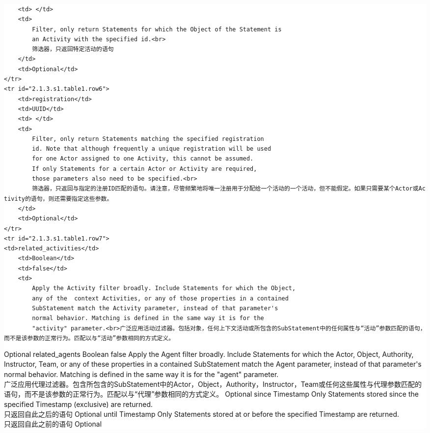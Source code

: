 		<td> </td>
		<td>
			Filter, only return Statements for which the Object of the Statement is 
			an Activity with the specified id.<br>
			筛选器，只返回特定活动的语句
		</td>
		<td>Optional</td>
	</tr>
	<tr id="2.1.3.s1.table1.row6">
		<td>registration</td>
		<td>UUID</td>
		<td> </td>
		<td>
			Filter, only return Statements matching the specified registration 
			id. Note that although frequently a unique registration will be used 
			for one Actor assigned to one Activity, this cannot be assumed. 
			If only Statements for a certain Actor or Activity are required, 
			those parameters also need to be specified.<br>
			筛选器，只返回与指定的注册ID匹配的语句。请注意，尽管频繁地将唯一注册用于分配给一个活动的一个活动，但不能假定。如果只需要某个Actor或Activity的语句，则还需要指定这些参数。
		</td>
		<td>Optional</td>
	</tr>
	<tr id="2.1.3.s1.table1.row7">
	<td>related_activities</td>
		<td>Boolean</td>
		<td>false</td>
		<td>
			Apply the Activity filter broadly. Include Statements for which the Object,
			any of the  context Activities, or any of those properties in a contained
			SubStatement match the Activity parameter, instead of that parameter's 
			normal behavior. Matching is defined in the same way it is for the 
			"activity" parameter.<br>广泛应用活动过滤器。包括对象，任何上下文活动或所包含的SubStatement中的任何属性与“活动”参数匹配的语句，而不是该参数的正常行为。匹配以与“活动”参数相同的方式定义。
</td>
		<td>Optional</td>
	</tr>
	<tr id="2.1.3.s1.table1.row8">
		<td>related_agents</td>
		<td>Boolean</td>
		<td>false</td>
		<td>
			Apply the Agent filter broadly. Include Statements for which 
			the Actor, Object, Authority, Instructor, Team,
			or any of these properties in a contained SubStatement match the Agent parameter,
			instead of that parameter's normal behavior. Matching is defined in the same way
			it is for the "agent" parameter.<br>广泛应用代理过滤器。包含所包含的SubStatement中的Actor，Object，Authority，Instructor，Team或任何这些属性与代理参数匹配的语句，而不是该参数的正常行为。匹配以与“代理”参数相同的方式定义。
		</td>
		<td>Optional</td>
	</tr>
	<tr id="2.1.3.s1.table1.row9">
		<td>since</td>
		<td>Timestamp</td>
		<td> </td>
		<td>Only Statements stored since the specified Timestamp (exclusive) are returned.<br>只返回自此之后的语句</td>
		<td>Optional</td>
	</tr>
	<tr id="2.1.3.s1.table1.row10">
		<td>until</td>
		<td>Timestamp</td>
		<td> </td>
		<td>Only Statements stored at or before the specified Timestamp are returned.<br>只返回自此之前的语句</td>
		<td>Optional</td>